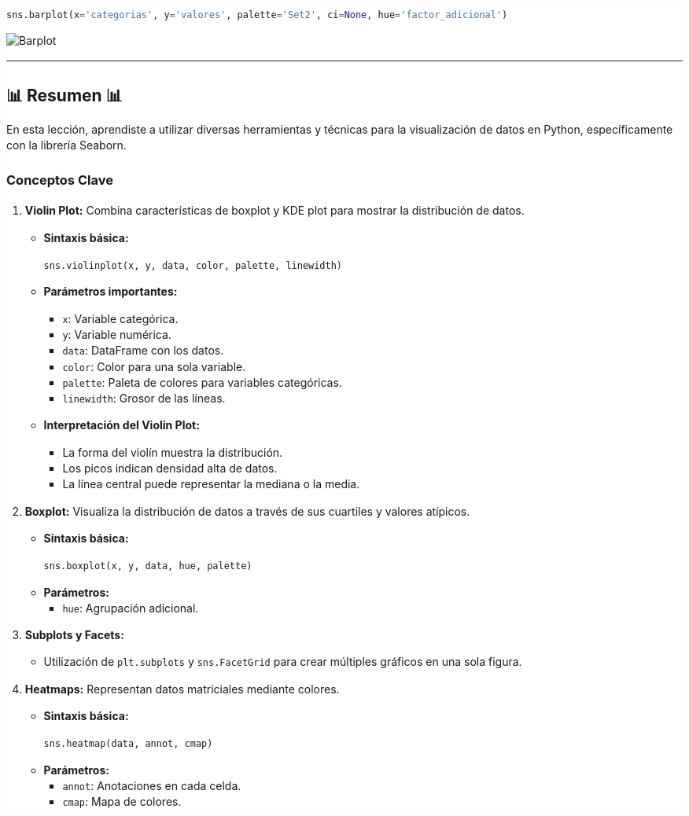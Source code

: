 ```python
sns.barplot(x='categorias', y='valores', palette='Set2', ci=None, hue='factor_adicional')
```
![Barplot](https://github.com/MabelMaff/Apuntes_Adalab/blob/main/M%C3%B3dulo%2003/Visualizacion_de_Datos/Imagenes/Barplot.png)
_ _ _

## 📊 **Resumen** 📊

En esta lección, aprendiste a utilizar diversas herramientas y técnicas para la visualización de datos en Python, específicamente con la librería Seaborn.

### **Conceptos Clave**

1. **Violin Plot:** Combina características de boxplot y KDE plot para mostrar la distribución de datos.

   - **Sintaxis básica:**
     ```python
     sns.violinplot(x, y, data, color, palette, linewidth)
     ```
   - **Parámetros importantes:**
     - `x`: Variable categórica.
     - `y`: Variable numérica.
     - `data`: DataFrame con los datos.
     - `color`: Color para una sola variable.
     - `palette`: Paleta de colores para variables categóricas.
     - `linewidth`: Grosor de las líneas.

   - **Interpretación del Violin Plot:**
     - La forma del violín muestra la distribución.
     - Los picos indican densidad alta de datos.
     - La línea central puede representar la mediana o la media.

2. **Boxplot:** Visualiza la distribución de datos a través de sus cuartiles y valores atípicos.

   - **Sintaxis básica:**
     ```python
     sns.boxplot(x, y, data, hue, palette)
     ```
   - **Parámetros:**
     - `hue`: Agrupación adicional.

3. **Subplots y Facets:**
   - Utilización de `plt.subplots` y `sns.FacetGrid` para crear múltiples gráficos en una sola figura.

4. **Heatmaps:** Representan datos matriciales mediante colores.

   - **Sintaxis básica:**
     ```python
     sns.heatmap(data, annot, cmap)
     ```
   - **Parámetros:**
     - `annot`: Anotaciones en cada celda.
     - `cmap`: Mapa de colores.
